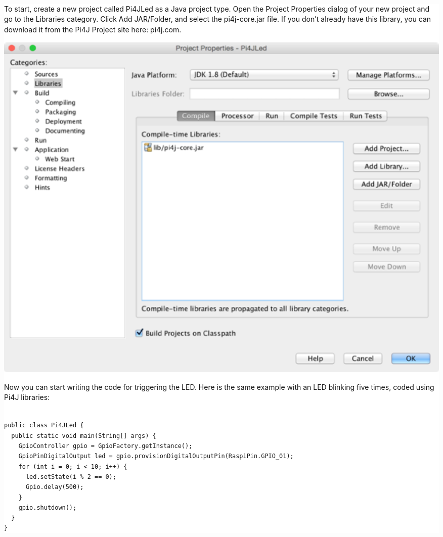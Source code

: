 To start, create a new project called Pi4JLed as a Java project type. Open the Project Properties dialog of your new project and go to the Libraries category. Click Add JAR/Folder, and select the pi4j-core.jar file. If you don’t already have this library, you can download it from the Pi4J Project site here: pi4j.com.

![](_assets/1387227-figure-8.png)

Now you can start writing the code for triggering the LED. Here is the same example with an LED blinking five times, coded using Pi4J libraries:

```

public class Pi4JLed {
  public static void main(String[] args) {
    GpioController gpio = GpioFactory.getInstance();
    GpioPinDigitalOutput led = gpio.provisionDigitalOutputPin(RaspiPin.GPIO_01);
    for (int i = 0; i < 10; i++) {
      led.setState(i % 2 == 0);
      Gpio.delay(500);
    }
    gpio.shutdown();
  }
}
```
